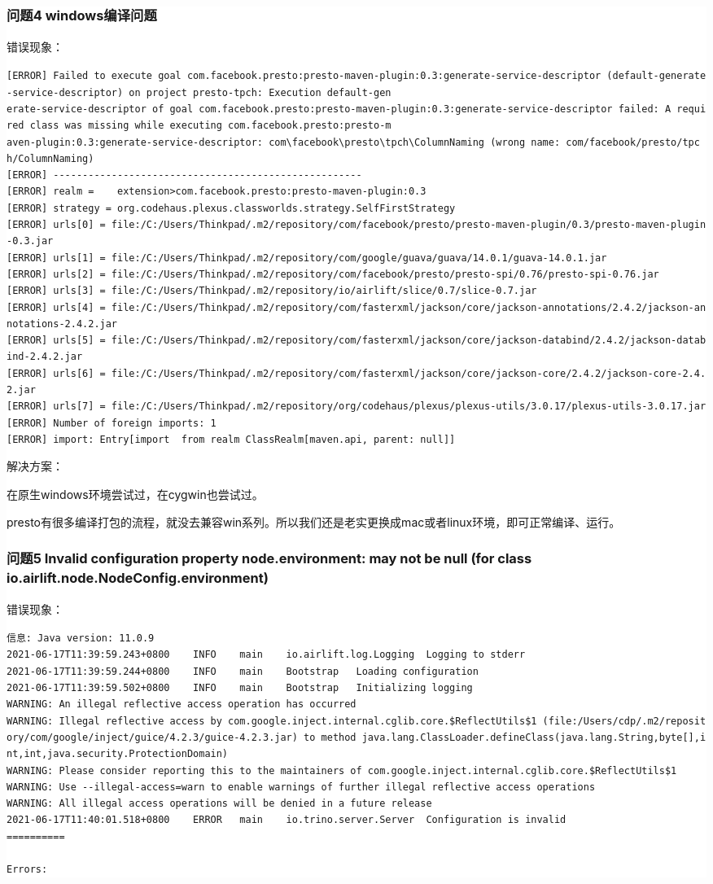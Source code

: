 ### 问题4 windows编译问题

错误现象：

```
[ERROR] Failed to execute goal com.facebook.presto:presto-maven-plugin:0.3:generate-service-descriptor (default-generate-service-descriptor) on project presto-tpch: Execution default-gen
erate-service-descriptor of goal com.facebook.presto:presto-maven-plugin:0.3:generate-service-descriptor failed: A required class was missing while executing com.facebook.presto:presto-m
aven-plugin:0.3:generate-service-descriptor: com\facebook\presto\tpch\ColumnNaming (wrong name: com/facebook/presto/tpch/ColumnNaming)
[ERROR] -----------------------------------------------------
[ERROR] realm =    extension>com.facebook.presto:presto-maven-plugin:0.3
[ERROR] strategy = org.codehaus.plexus.classworlds.strategy.SelfFirstStrategy
[ERROR] urls[0] = file:/C:/Users/Thinkpad/.m2/repository/com/facebook/presto/presto-maven-plugin/0.3/presto-maven-plugin-0.3.jar
[ERROR] urls[1] = file:/C:/Users/Thinkpad/.m2/repository/com/google/guava/guava/14.0.1/guava-14.0.1.jar
[ERROR] urls[2] = file:/C:/Users/Thinkpad/.m2/repository/com/facebook/presto/presto-spi/0.76/presto-spi-0.76.jar
[ERROR] urls[3] = file:/C:/Users/Thinkpad/.m2/repository/io/airlift/slice/0.7/slice-0.7.jar
[ERROR] urls[4] = file:/C:/Users/Thinkpad/.m2/repository/com/fasterxml/jackson/core/jackson-annotations/2.4.2/jackson-annotations-2.4.2.jar
[ERROR] urls[5] = file:/C:/Users/Thinkpad/.m2/repository/com/fasterxml/jackson/core/jackson-databind/2.4.2/jackson-databind-2.4.2.jar
[ERROR] urls[6] = file:/C:/Users/Thinkpad/.m2/repository/com/fasterxml/jackson/core/jackson-core/2.4.2/jackson-core-2.4.2.jar
[ERROR] urls[7] = file:/C:/Users/Thinkpad/.m2/repository/org/codehaus/plexus/plexus-utils/3.0.17/plexus-utils-3.0.17.jar
[ERROR] Number of foreign imports: 1
[ERROR] import: Entry[import  from realm ClassRealm[maven.api, parent: null]]

```

解决方案：

在原生windows环境尝试过，在cygwin也尝试过。

presto有很多编译打包的流程，就没去兼容win系列。所以我们还是老实更换成mac或者linux环境，即可正常编译、运行。

### 问题5 Invalid configuration property node.environment: may not be null (for class io.airlift.node.NodeConfig.environment)

错误现象：

```
信息: Java version: 11.0.9
2021-06-17T11:39:59.243+0800	INFO	main	io.airlift.log.Logging	Logging to stderr
2021-06-17T11:39:59.244+0800	INFO	main	Bootstrap	Loading configuration
2021-06-17T11:39:59.502+0800	INFO	main	Bootstrap	Initializing logging
WARNING: An illegal reflective access operation has occurred
WARNING: Illegal reflective access by com.google.inject.internal.cglib.core.$ReflectUtils$1 (file:/Users/cdp/.m2/repository/com/google/inject/guice/4.2.3/guice-4.2.3.jar) to method java.lang.ClassLoader.defineClass(java.lang.String,byte[],int,int,java.security.ProtectionDomain)
WARNING: Please consider reporting this to the maintainers of com.google.inject.internal.cglib.core.$ReflectUtils$1
WARNING: Use --illegal-access=warn to enable warnings of further illegal reflective access operations
WARNING: All illegal access operations will be denied in a future release
2021-06-17T11:40:01.518+0800	ERROR	main	io.trino.server.Server	Configuration is invalid
==========

Errors:

```
